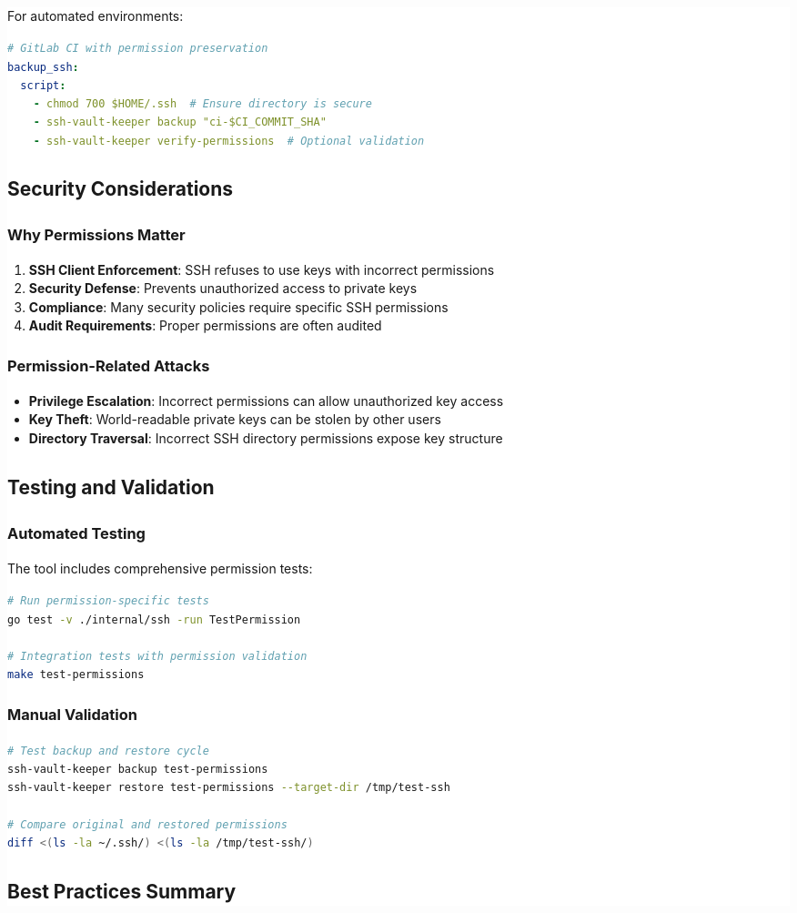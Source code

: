 For automated environments:

```yaml
# GitLab CI with permission preservation
backup_ssh:
  script:
    - chmod 700 $HOME/.ssh  # Ensure directory is secure
    - ssh-vault-keeper backup "ci-$CI_COMMIT_SHA"
    - ssh-vault-keeper verify-permissions  # Optional validation
```

## Security Considerations

### Why Permissions Matter

1. **SSH Client Enforcement**: SSH refuses to use keys with incorrect permissions
2. **Security Defense**: Prevents unauthorized access to private keys
3. **Compliance**: Many security policies require specific SSH permissions
4. **Audit Requirements**: Proper permissions are often audited

### Permission-Related Attacks

- **Privilege Escalation**: Incorrect permissions can allow unauthorized key access
- **Key Theft**: World-readable private keys can be stolen by other users
- **Directory Traversal**: Incorrect SSH directory permissions expose key structure

## Testing and Validation

### Automated Testing

The tool includes comprehensive permission tests:

```bash
# Run permission-specific tests
go test -v ./internal/ssh -run TestPermission

# Integration tests with permission validation
make test-permissions
```

### Manual Validation

```bash
# Test backup and restore cycle
ssh-vault-keeper backup test-permissions
ssh-vault-keeper restore test-permissions --target-dir /tmp/test-ssh

# Compare original and restored permissions
diff <(ls -la ~/.ssh/) <(ls -la /tmp/test-ssh/)
```

## Best Practices Summary
